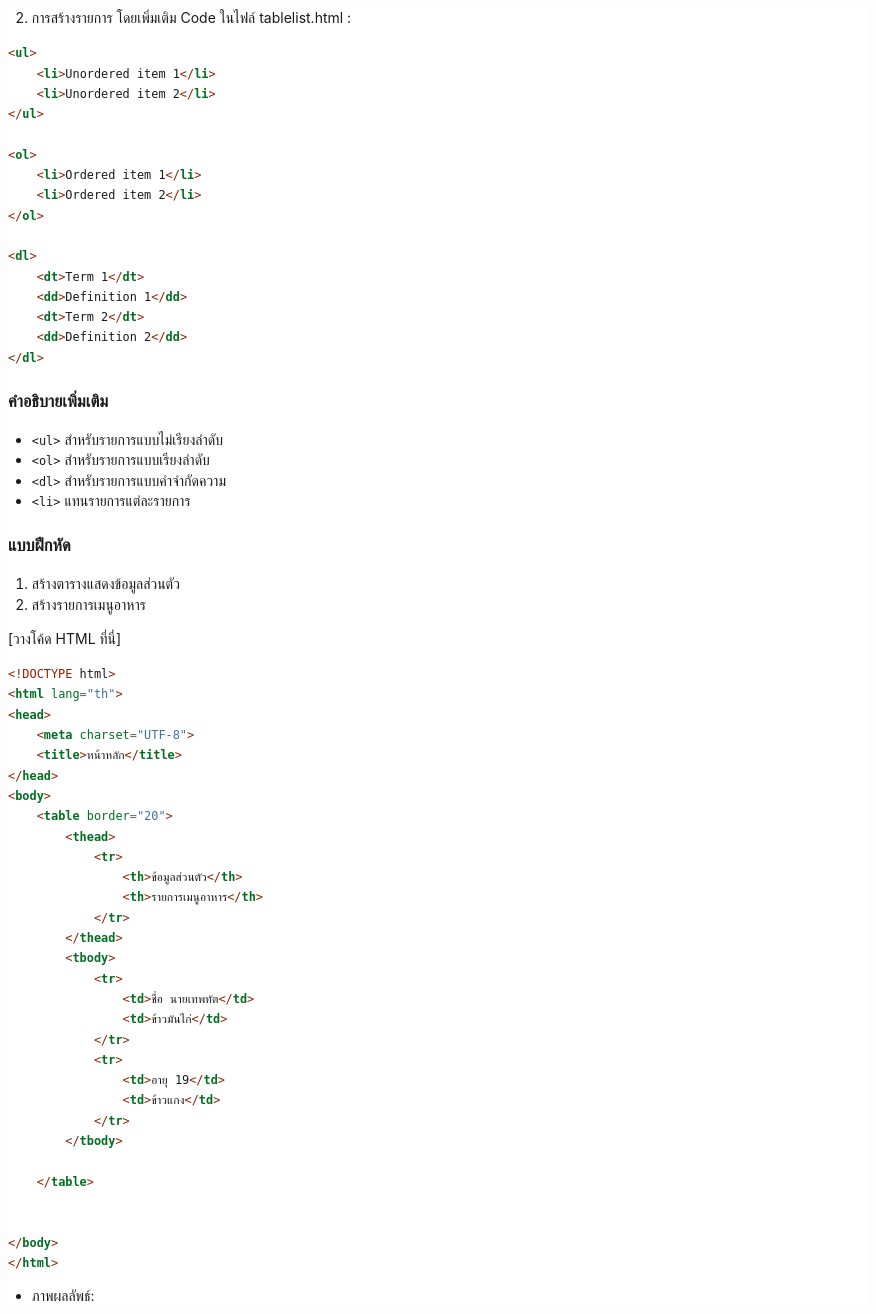 2. การสร้างรายการ โดยเพิ่มเติม Code ในไฟล์ tablelist.html :
```html
<ul>
    <li>Unordered item 1</li>
    <li>Unordered item 2</li>
</ul>

<ol>
    <li>Ordered item 1</li>
    <li>Ordered item 2</li>
</ol>

<dl>
    <dt>Term 1</dt>
    <dd>Definition 1</dd>
    <dt>Term 2</dt>
    <dd>Definition 2</dd>
</dl>
```

### คำอธิบายเพิ่มเติม
- `<ul>` สำหรับรายการแบบไม่เรียงลำดับ
- `<ol>` สำหรับรายการแบบเรียงลำดับ
- `<dl>` สำหรับรายการแบบคำจำกัดความ
- `<li>` แทนรายการแต่ละรายการ

### แบบฝึกหัด
1. สร้างตารางแสดงข้อมูลส่วนตัว
2. สร้างรายการเมนูอาหาร

[วางโค้ด HTML ที่นี่]
```html
<!DOCTYPE html>
<html lang="th">
<head>
    <meta charset="UTF-8">
    <title>หน้าหลัก</title>
</head>
<body>
    <table border="20">
        <thead>
            <tr>
                <th>ข้อมูลส่วนตัว</th>
                <th>รายการเมนูอาหาร</th>
            </tr>
        </thead>
        <tbody>
            <tr>
                <td>ชื่อ นายเทพทัต</td>
                <td>ข้าวมันไก่</td>
            </tr>
            <tr>
                <td>อายุ 19</td>
                <td>ข้าวแกง</td>
            </tr>
        </tbody>
        
    </table>
    
    
</body>
</html>
```
- ภาพผลลัพธ์:
